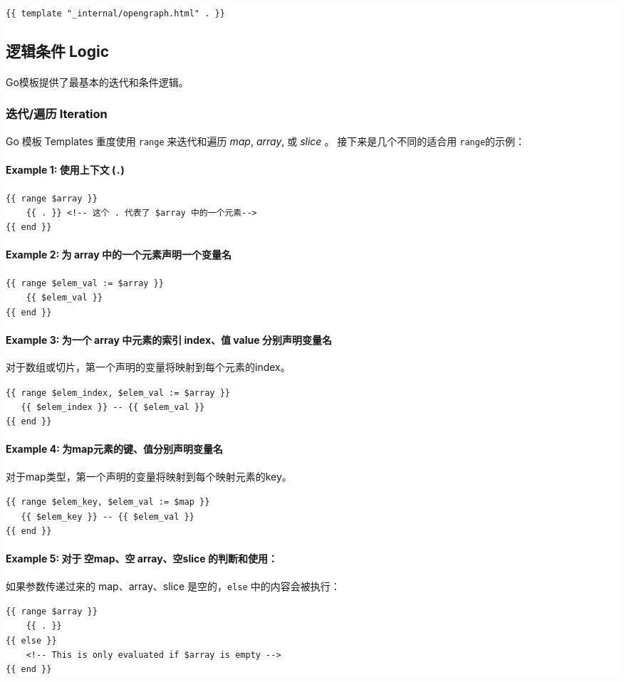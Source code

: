 ```go-html-template
{{ template "_internal/opengraph.html" . }}
```

## 逻辑条件 Logic

Go模板提供了最基本的迭代和条件逻辑。

### 迭代/遍历 Iteration

Go 模板 Templates 重度使用 `range` 来迭代和遍历 _map_,
_array_, 或 _slice_ 。 接下来是几个不同的适合用 `range`的示例：

#### Example 1: 使用上下文 (`.`)

```go-html-template
{{ range $array }}
    {{ . }} <!-- 这个 . 代表了 $array 中的一个元素-->
{{ end }}
```

#### Example 2: 为 array 中的一个元素声明一个变量名

```go-html-template
{{ range $elem_val := $array }}
    {{ $elem_val }}
{{ end }}
```

#### Example 3: 为一个 array 中元素的索引 index、值 value 分别声明变量名


对于数组或切片，第一个声明的变量将映射到每个元素的index。

```go-html-template
{{ range $elem_index, $elem_val := $array }}
   {{ $elem_index }} -- {{ $elem_val }}
{{ end }}
```

#### Example 4: 为map元素的键、值分别声明变量名

对于map类型，第一个声明的变量将映射到每个映射元素的key。

```go-html-template
{{ range $elem_key, $elem_val := $map }}
   {{ $elem_key }} -- {{ $elem_val }}
{{ end }}
```

#### Example 5: 对于 空map、空 array、空slice 的判断和使用：

如果参数传递过来的 map、array、slice 是空的，`else` 中的内容会被执行：

```go-html-template
{{ range $array }}
    {{ . }}
{{ else }}
    <!-- This is only evaluated if $array is empty -->
{{ end }}
```

